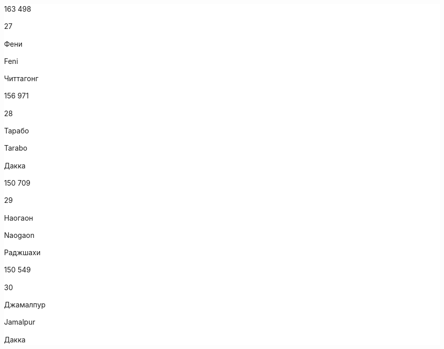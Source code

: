 

163 498






27


Фени


Feni


Читтагонг


156 971






28


Тарабо


Tarabo


Дакка


150 709






29


Наогаон


Naogaon


Раджшахи


150 549






30


Джамалпур


Jamalpur


Дакка
